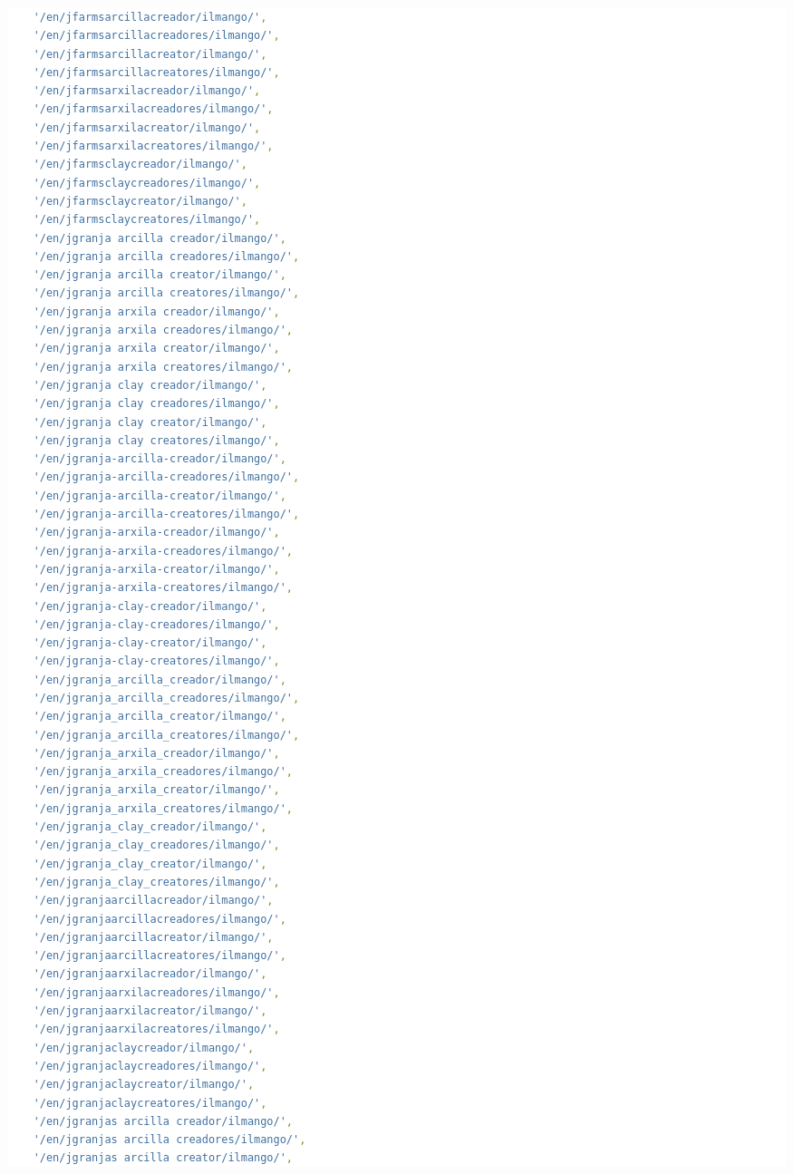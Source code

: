```yaml
    '/en/jfarmsarcillacreador/ilmango/',
    '/en/jfarmsarcillacreadores/ilmango/',
    '/en/jfarmsarcillacreator/ilmango/',
    '/en/jfarmsarcillacreatores/ilmango/',
    '/en/jfarmsarxilacreador/ilmango/',
    '/en/jfarmsarxilacreadores/ilmango/',
    '/en/jfarmsarxilacreator/ilmango/',
    '/en/jfarmsarxilacreatores/ilmango/',
    '/en/jfarmsclaycreador/ilmango/',
    '/en/jfarmsclaycreadores/ilmango/',
    '/en/jfarmsclaycreator/ilmango/',
    '/en/jfarmsclaycreatores/ilmango/',
    '/en/jgranja arcilla creador/ilmango/',
    '/en/jgranja arcilla creadores/ilmango/',
    '/en/jgranja arcilla creator/ilmango/',
    '/en/jgranja arcilla creatores/ilmango/',
    '/en/jgranja arxila creador/ilmango/',
    '/en/jgranja arxila creadores/ilmango/',
    '/en/jgranja arxila creator/ilmango/',
    '/en/jgranja arxila creatores/ilmango/',
    '/en/jgranja clay creador/ilmango/',
    '/en/jgranja clay creadores/ilmango/',
    '/en/jgranja clay creator/ilmango/',
    '/en/jgranja clay creatores/ilmango/',
    '/en/jgranja-arcilla-creador/ilmango/',
    '/en/jgranja-arcilla-creadores/ilmango/',
    '/en/jgranja-arcilla-creator/ilmango/',
    '/en/jgranja-arcilla-creatores/ilmango/',
    '/en/jgranja-arxila-creador/ilmango/',
    '/en/jgranja-arxila-creadores/ilmango/',
    '/en/jgranja-arxila-creator/ilmango/',
    '/en/jgranja-arxila-creatores/ilmango/',
    '/en/jgranja-clay-creador/ilmango/',
    '/en/jgranja-clay-creadores/ilmango/',
    '/en/jgranja-clay-creator/ilmango/',
    '/en/jgranja-clay-creatores/ilmango/',
    '/en/jgranja_arcilla_creador/ilmango/',
    '/en/jgranja_arcilla_creadores/ilmango/',
    '/en/jgranja_arcilla_creator/ilmango/',
    '/en/jgranja_arcilla_creatores/ilmango/',
    '/en/jgranja_arxila_creador/ilmango/',
    '/en/jgranja_arxila_creadores/ilmango/',
    '/en/jgranja_arxila_creator/ilmango/',
    '/en/jgranja_arxila_creatores/ilmango/',
    '/en/jgranja_clay_creador/ilmango/',
    '/en/jgranja_clay_creadores/ilmango/',
    '/en/jgranja_clay_creator/ilmango/',
    '/en/jgranja_clay_creatores/ilmango/',
    '/en/jgranjaarcillacreador/ilmango/',
    '/en/jgranjaarcillacreadores/ilmango/',
    '/en/jgranjaarcillacreator/ilmango/',
    '/en/jgranjaarcillacreatores/ilmango/',
    '/en/jgranjaarxilacreador/ilmango/',
    '/en/jgranjaarxilacreadores/ilmango/',
    '/en/jgranjaarxilacreator/ilmango/',
    '/en/jgranjaarxilacreatores/ilmango/',
    '/en/jgranjaclaycreador/ilmango/',
    '/en/jgranjaclaycreadores/ilmango/',
    '/en/jgranjaclaycreator/ilmango/',
    '/en/jgranjaclaycreatores/ilmango/',
    '/en/jgranjas arcilla creador/ilmango/',
    '/en/jgranjas arcilla creadores/ilmango/',
    '/en/jgranjas arcilla creator/ilmango/',
```